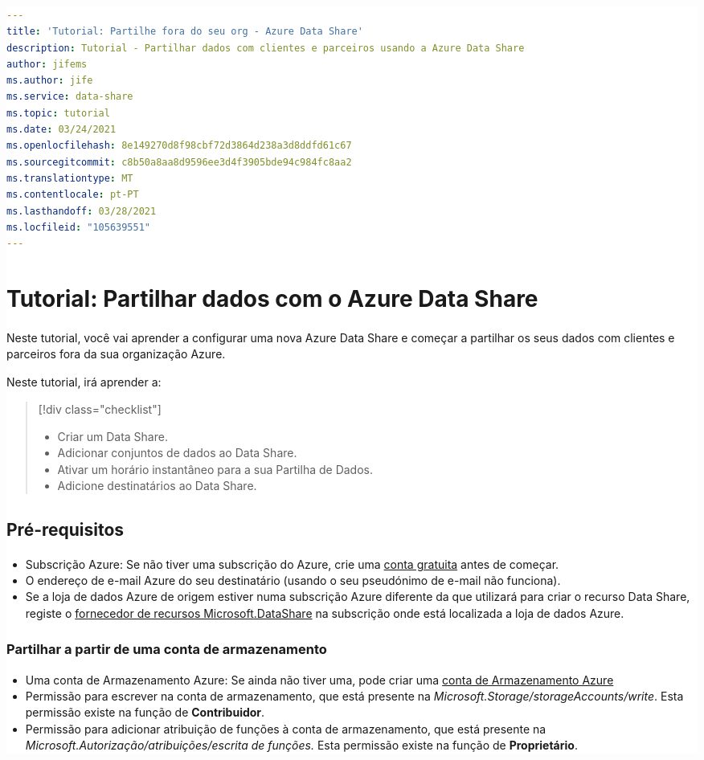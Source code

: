 ```yaml
---
title: 'Tutorial: Partilhe fora do seu org - Azure Data Share'
description: Tutorial - Partilhar dados com clientes e parceiros usando a Azure Data Share
author: jifems
ms.author: jife
ms.service: data-share
ms.topic: tutorial
ms.date: 03/24/2021
ms.openlocfilehash: 8e149270d8f98cbf72d3864d238a3d8ddfd61c67
ms.sourcegitcommit: c8b50a8aa8d9596ee3d4f3905bde94c984fc8aa2
ms.translationtype: MT
ms.contentlocale: pt-PT
ms.lasthandoff: 03/28/2021
ms.locfileid: "105639551"
---
```

# <a name="tutorial-share-data-using-azure-data-share"></a>Tutorial: Partilhar dados com o Azure Data Share  

Neste tutorial, você vai aprender a configurar uma nova Azure Data Share e começar a partilhar os seus dados com clientes e parceiros fora da sua organização Azure. 

Neste tutorial, irá aprender a:

> [!div class="checklist"]
> * Criar um Data Share.
> * Adicionar conjuntos de dados ao Data Share.
> * Ativar um horário instantâneo para a sua Partilha de Dados. 
> * Adicione destinatários ao Data Share. 

## <a name="prerequisites"></a>Pré-requisitos

* Subscrição Azure: Se não tiver uma subscrição do Azure, crie uma [conta gratuita](https://azure.microsoft.com/free/) antes de começar.
* O endereço de e-mail Azure do seu destinatário (usando o seu pseudónimo de e-mail não funciona).
* Se a loja de dados Azure de origem estiver numa subscrição Azure diferente da que utilizará para criar o recurso Data Share, registe o [fornecedor de recursos Microsoft.DataShare](concepts-roles-permissions.md#resource-provider-registration) na subscrição onde está localizada a loja de dados Azure. 

### <a name="share-from-a-storage-account"></a>Partilhar a partir de uma conta de armazenamento

* Uma conta de Armazenamento Azure: Se ainda não tiver uma, pode criar uma [conta de Armazenamento Azure](../storage/common/storage-account-create.md)
* Permissão para escrever na conta de armazenamento, que está presente na *Microsoft.Storage/storageAccounts/write*. Esta permissão existe na função de **Contribuidor**.
* Permissão para adicionar atribuição de funções à conta de armazenamento, que está presente na *Microsoft.Autorização/atribuições/escrita de funções.* Esta permissão existe na função de **Proprietário**. 
